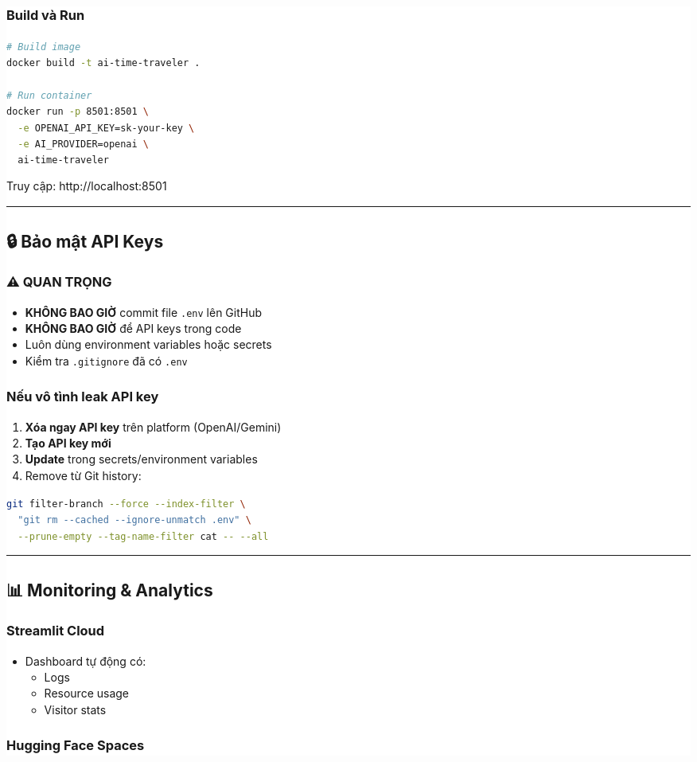 ### Build và Run

```bash
# Build image
docker build -t ai-time-traveler .

# Run container
docker run -p 8501:8501 \
  -e OPENAI_API_KEY=sk-your-key \
  -e AI_PROVIDER=openai \
  ai-time-traveler
```

Truy cập: http://localhost:8501

---

## 🔒 Bảo mật API Keys

### ⚠️ QUAN TRỌNG

- **KHÔNG BAO GIỜ** commit file `.env` lên GitHub
- **KHÔNG BAO GIỜ** để API keys trong code
- Luôn dùng environment variables hoặc secrets
- Kiểm tra `.gitignore` đã có `.env`

### Nếu vô tình leak API key

1. **Xóa ngay API key** trên platform (OpenAI/Gemini)
2. **Tạo API key mới**
3. **Update** trong secrets/environment variables
4. Remove từ Git history:

```bash
git filter-branch --force --index-filter \
  "git rm --cached --ignore-unmatch .env" \
  --prune-empty --tag-name-filter cat -- --all
```

---

## 📊 Monitoring & Analytics

### Streamlit Cloud

- Dashboard tự động có:
  - Logs
  - Resource usage
  - Visitor stats

### Hugging Face Spaces

